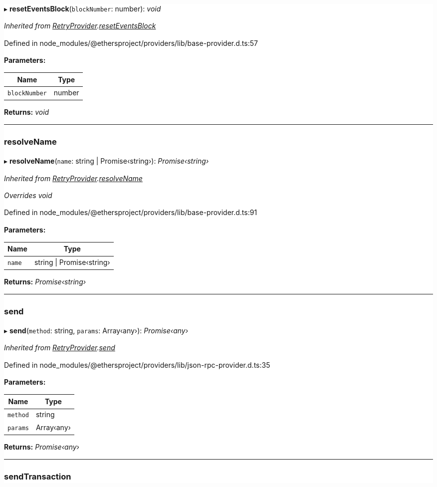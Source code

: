 ▸ **resetEventsBlock**(`blockNumber`: number): *void*

*Inherited from [RetryProvider](_eth1_impl_retryprovider_.retryprovider.md).[resetEventsBlock](_eth1_impl_retryprovider_.retryprovider.md#reseteventsblock)*

Defined in node_modules/@ethersproject/providers/lib/base-provider.d.ts:57

**Parameters:**

Name | Type |
------ | ------ |
`blockNumber` | number |

**Returns:** *void*

___

###  resolveName

▸ **resolveName**(`name`: string | Promise‹string›): *Promise‹string›*

*Inherited from [RetryProvider](_eth1_impl_retryprovider_.retryprovider.md).[resolveName](_eth1_impl_retryprovider_.retryprovider.md#resolvename)*

*Overrides void*

Defined in node_modules/@ethersproject/providers/lib/base-provider.d.ts:91

**Parameters:**

Name | Type |
------ | ------ |
`name` | string &#124; Promise‹string› |

**Returns:** *Promise‹string›*

___

###  send

▸ **send**(`method`: string, `params`: Array‹any›): *Promise‹any›*

*Inherited from [RetryProvider](_eth1_impl_retryprovider_.retryprovider.md).[send](_eth1_impl_retryprovider_.retryprovider.md#send)*

Defined in node_modules/@ethersproject/providers/lib/json-rpc-provider.d.ts:35

**Parameters:**

Name | Type |
------ | ------ |
`method` | string |
`params` | Array‹any› |

**Returns:** *Promise‹any›*

___

###  sendTransaction
